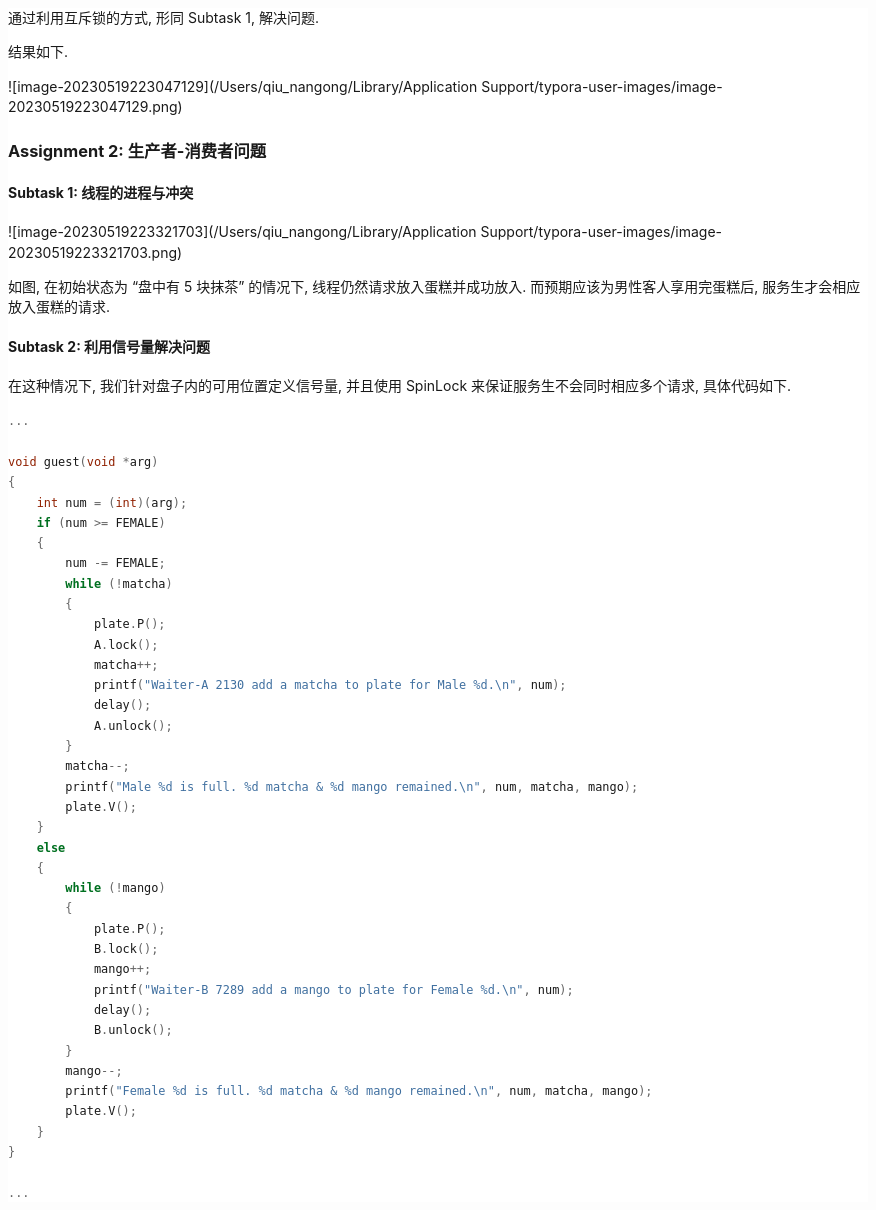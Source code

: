 通过利用互斥锁的方式, 形同 Subtask 1, 解决问题.

结果如下.

![image-20230519223047129](/Users/qiu_nangong/Library/Application Support/typora-user-images/image-20230519223047129.png)

### Assignment 2: 生产者-消费者问题

#### Subtask 1: 线程的进程与冲突

![image-20230519223321703](/Users/qiu_nangong/Library/Application Support/typora-user-images/image-20230519223321703.png)

如图, 在初始状态为 “盘中有 5 块抹茶” 的情况下, 线程仍然请求放入蛋糕并成功放入. 而预期应该为男性客人享用完蛋糕后, 服务生才会相应放入蛋糕的请求.

#### Subtask 2: 利用信号量解决问题

在这种情况下, 我们针对盘子内的可用位置定义信号量, 并且使用 SpinLock 来保证服务生不会同时相应多个请求, 具体代码如下.

```c++
...

void guest(void *arg)
{
    int num = (int)(arg);
    if (num >= FEMALE)
    {
        num -= FEMALE;
        while (!matcha)
        {
            plate.P();
            A.lock();
            matcha++;
            printf("Waiter-A 2130 add a matcha to plate for Male %d.\n", num);
            delay();
            A.unlock();
        }
        matcha--;
        printf("Male %d is full. %d matcha & %d mango remained.\n", num, matcha, mango);
        plate.V();
    }
    else
    {
        while (!mango)
        {
            plate.P();
            B.lock();
            mango++;
            printf("Waiter-B 7289 add a mango to plate for Female %d.\n", num);
            delay();
            B.unlock();
        }
        mango--;
        printf("Female %d is full. %d matcha & %d mango remained.\n", num, matcha, mango);
        plate.V();
    }
}

...
```
